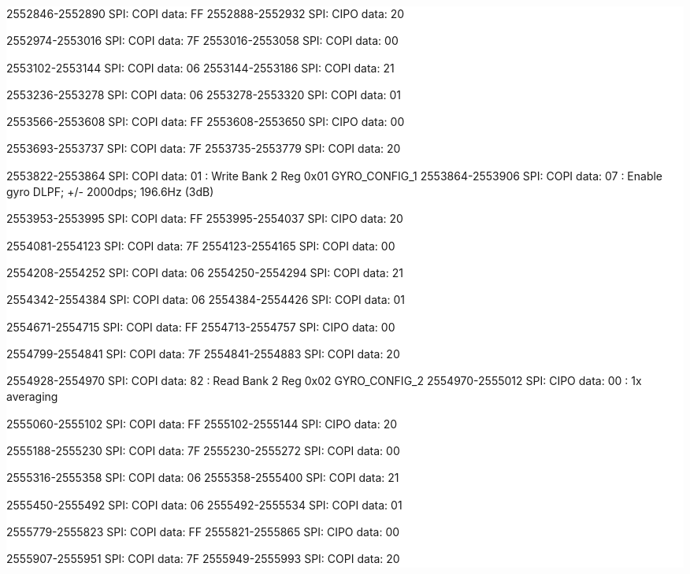 2552846-2552890 SPI: COPI data: FF
2552888-2552932 SPI: CIPO data: 20

2552974-2553016 SPI: COPI data: 7F
2553016-2553058 SPI: COPI data: 00

2553102-2553144 SPI: COPI data: 06
2553144-2553186 SPI: COPI data: 21

2553236-2553278 SPI: COPI data: 06
2553278-2553320 SPI: COPI data: 01

2553566-2553608 SPI: COPI data: FF
2553608-2553650 SPI: CIPO data: 00

2553693-2553737 SPI: COPI data: 7F
2553735-2553779 SPI: COPI data: 20

2553822-2553864 SPI: COPI data: 01 : Write Bank 2 Reg 0x01 GYRO_CONFIG_1
2553864-2553906 SPI: COPI data: 07 : Enable gyro DLPF; +/- 2000dps; 196.6Hz (3dB)

2553953-2553995 SPI: COPI data: FF
2553995-2554037 SPI: CIPO data: 20

2554081-2554123 SPI: COPI data: 7F
2554123-2554165 SPI: COPI data: 00

2554208-2554252 SPI: COPI data: 06
2554250-2554294 SPI: COPI data: 21

2554342-2554384 SPI: COPI data: 06
2554384-2554426 SPI: COPI data: 01

2554671-2554715 SPI: COPI data: FF
2554713-2554757 SPI: CIPO data: 00

2554799-2554841 SPI: COPI data: 7F
2554841-2554883 SPI: COPI data: 20

2554928-2554970 SPI: COPI data: 82 : Read Bank 2 Reg 0x02 GYRO_CONFIG_2
2554970-2555012 SPI: CIPO data: 00 : 1x averaging

2555060-2555102 SPI: COPI data: FF
2555102-2555144 SPI: CIPO data: 20

2555188-2555230 SPI: COPI data: 7F
2555230-2555272 SPI: COPI data: 00

2555316-2555358 SPI: COPI data: 06
2555358-2555400 SPI: COPI data: 21

2555450-2555492 SPI: COPI data: 06
2555492-2555534 SPI: COPI data: 01

2555779-2555823 SPI: COPI data: FF
2555821-2555865 SPI: CIPO data: 00

2555907-2555951 SPI: COPI data: 7F
2555949-2555993 SPI: COPI data: 20
